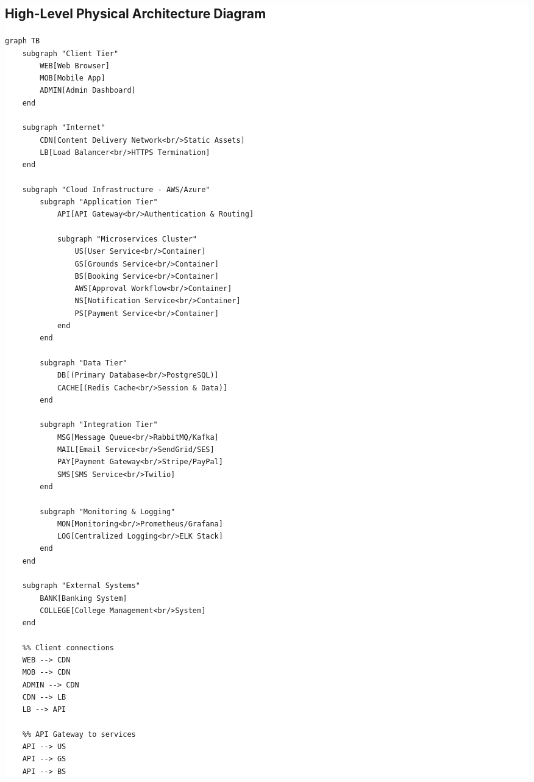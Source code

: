 ## High-Level Physical Architecture Diagram

```mermaid
graph TB
    subgraph "Client Tier"
        WEB[Web Browser]
        MOB[Mobile App]
        ADMIN[Admin Dashboard]
    end
    
    subgraph "Internet"
        CDN[Content Delivery Network<br/>Static Assets]
        LB[Load Balancer<br/>HTTPS Termination]
    end
    
    subgraph "Cloud Infrastructure - AWS/Azure"
        subgraph "Application Tier"
            API[API Gateway<br/>Authentication & Routing]
            
            subgraph "Microservices Cluster"
                US[User Service<br/>Container]
                GS[Grounds Service<br/>Container]
                BS[Booking Service<br/>Container]
                AWS[Approval Workflow<br/>Container]
                NS[Notification Service<br/>Container]
                PS[Payment Service<br/>Container]
            end
        end
        
        subgraph "Data Tier"
            DB[(Primary Database<br/>PostgreSQL)]
            CACHE[(Redis Cache<br/>Session & Data)]
        end
        
        subgraph "Integration Tier"
            MSG[Message Queue<br/>RabbitMQ/Kafka]
            MAIL[Email Service<br/>SendGrid/SES]
            PAY[Payment Gateway<br/>Stripe/PayPal]
            SMS[SMS Service<br/>Twilio]
        end
        
        subgraph "Monitoring & Logging"
            MON[Monitoring<br/>Prometheus/Grafana]
            LOG[Centralized Logging<br/>ELK Stack]
        end
    end
    
    subgraph "External Systems"
        BANK[Banking System]
        COLLEGE[College Management<br/>System]
    end

    %% Client connections
    WEB --> CDN
    MOB --> CDN
    ADMIN --> CDN
    CDN --> LB
    LB --> API
    
    %% API Gateway to services
    API --> US
    API --> GS
    API --> BS
```